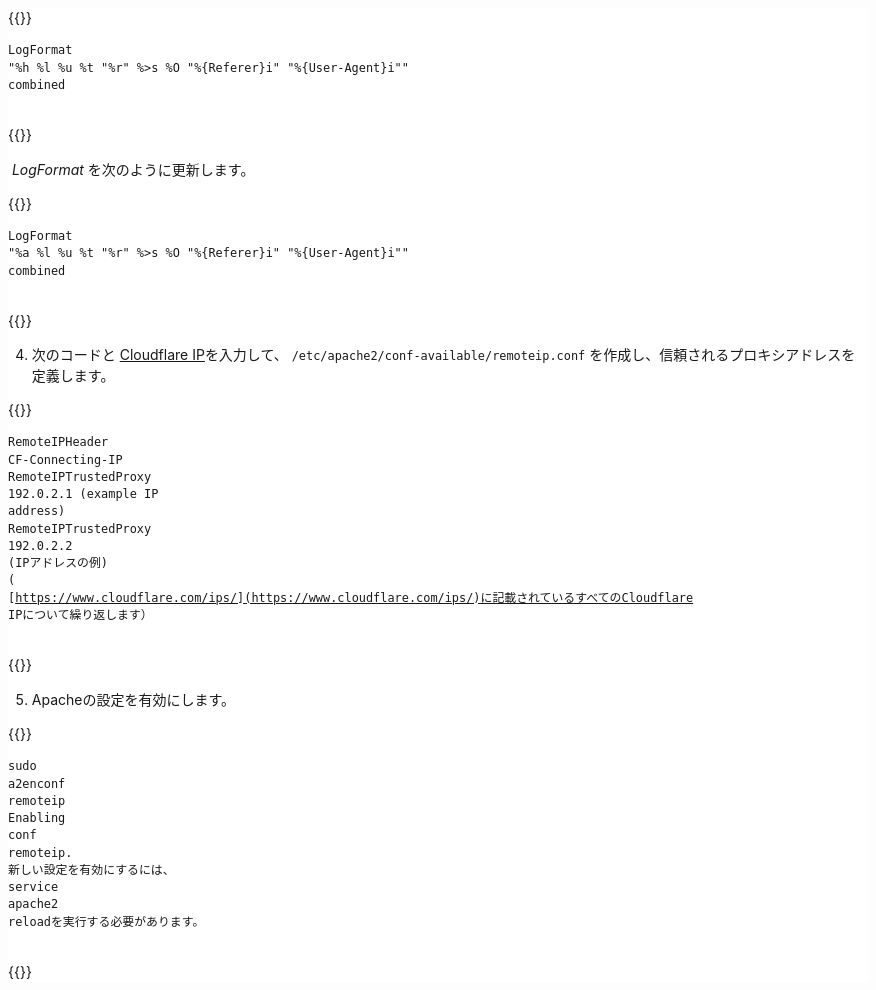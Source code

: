 
{{<raw>}}<pre class="CodeBlock CodeBlock-with-rows CodeBlock-scrolls-horizontally CodeBlock-is-light-in-light-theme CodeBlock--language-txt" language="txt"><code><span class="CodeBlock--rows"><span class="CodeBlock--rows-content"><span class="CodeBlock--row"><span class="CodeBlock--row-indicator"></span><div class="CodeBlock--row-content"><span class="CodeBlock--token-plain">LogFormat &quot;%h %l %u %t &quot;%r&quot; %&gt;s %O &quot;%{Referer}i&quot; &quot;%{User-Agent}i&quot;&quot; combined</span></div></span><span class="CodeBlock--row"><span class="CodeBlock--row-indicator"></span><div class="CodeBlock--row-content"><span class="CodeBlock--token-plain">
</span></div></span></span></span></code></pre>{{</raw>}}

 _LogFormat_ を次のように更新します。


{{<raw>}}<pre class="CodeBlock CodeBlock-with-rows CodeBlock-scrolls-horizontally CodeBlock-is-light-in-light-theme CodeBlock--language-txt" language="txt"><code><span class="CodeBlock--rows"><span class="CodeBlock--rows-content"><span class="CodeBlock--row"><span class="CodeBlock--row-indicator"></span><div class="CodeBlock--row-content"><span class="CodeBlock--token-plain">LogFormat &quot;%a %l %u %t &quot;%r&quot; %&gt;s %O &quot;%{Referer}i&quot; &quot;%{User-Agent}i&quot;&quot; combined</span></div></span><span class="CodeBlock--row"><span class="CodeBlock--row-indicator"></span><div class="CodeBlock--row-content"><span class="CodeBlock--token-plain">
</span></div></span></span></span></code></pre>{{</raw>}}

4. 次のコードと [Cloudflare IP](https://www.cloudflare.com/ips/)を入力して、 `/etc/apache2/conf-available/remoteip.conf` を作成し、信頼されるプロキシアドレスを定義します。


{{<raw>}}<pre class="CodeBlock CodeBlock-with-rows CodeBlock-scrolls-horizontally CodeBlock-is-light-in-light-theme CodeBlock--language-txt" language="txt"><code><span class="CodeBlock--rows"><span class="CodeBlock--rows-content"><span class="CodeBlock--row"><span class="CodeBlock--row-indicator"></span><div class="CodeBlock--row-content"><span class="CodeBlock--token-plain">RemoteIPHeader CF-Connecting-IP</span></div></span><span class="CodeBlock--row"><span class="CodeBlock--row-indicator"></span><div class="CodeBlock--row-content"><span class="CodeBlock--token-plain">RemoteIPTrustedProxy 192.0.2.1 (example IP address)</span></div></span><span class="CodeBlock--row"><span class="CodeBlock--row-indicator"></span><div class="CodeBlock--row-content"><span class="CodeBlock--token-plain">RemoteIPTrustedProxy 192.0.2.2 (IPアドレスの例)</span></div></span><span class="CodeBlock--row"><span class="CodeBlock--row-indicator"></span><div class="CodeBlock--row-content"><span class="CodeBlock--token-plain">( [https://www.cloudflare.com/ips/](https://www.cloudflare.com/ips/)に記載されているすべてのCloudflare IPについて繰り返します）</span></div></span><span class="CodeBlock--row"><span class="CodeBlock--row-indicator"></span><div class="CodeBlock--row-content"><span class="CodeBlock--token-plain">
</span></div></span></span></span></code></pre>{{</raw>}}

5. Apacheの設定を有効にします。


{{<raw>}}<pre class="CodeBlock CodeBlock-with-rows CodeBlock-scrolls-horizontally CodeBlock-is-light-in-light-theme CodeBlock--language-txt" language="txt"><code><span class="CodeBlock--rows"><span class="CodeBlock--rows-content"><span class="CodeBlock--row"><span class="CodeBlock--row-indicator"></span><div class="CodeBlock--row-content"><span class="CodeBlock--token-plain">sudo a2enconf remoteip</span></div></span><span class="CodeBlock--row"><span class="CodeBlock--row-indicator"></span><div class="CodeBlock--row-content"><span class="CodeBlock--token-plain">Enabling conf remoteip.</span></div></span><span class="CodeBlock--row"><span class="CodeBlock--row-indicator"></span><div class="CodeBlock--row-content"><span class="CodeBlock--token-plain">新しい設定を有効にするには、</span></div></span><span class="CodeBlock--row"><span class="CodeBlock--row-indicator"></span><div class="CodeBlock--row-content"><span class="CodeBlock--token-plain">service apache2 reloadを実行する必要があります。</span></div></span><span class="CodeBlock--row"><span class="CodeBlock--row-indicator"></span><div class="CodeBlock--row-content"><span class="CodeBlock--token-plain">
</span></div></span></span></span></code></pre>{{</raw>}}
